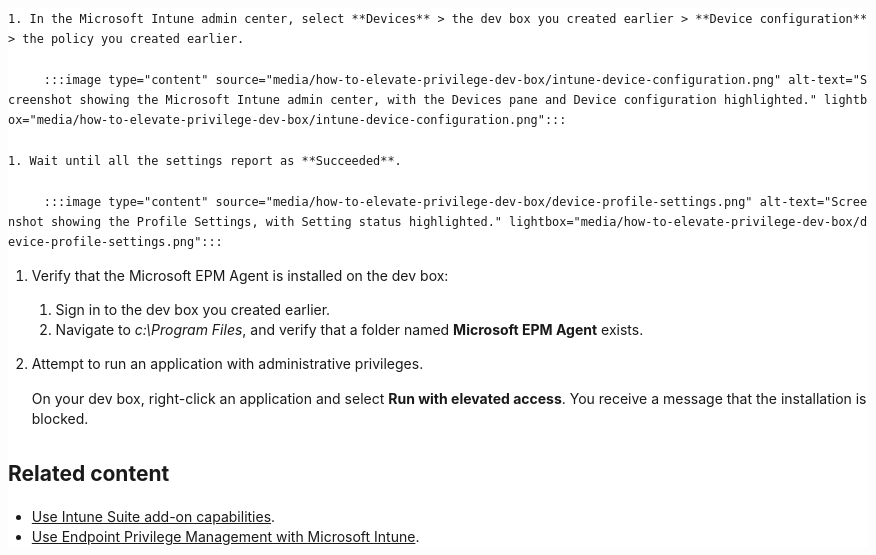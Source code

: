     1. In the Microsoft Intune admin center, select **Devices** > the dev box you created earlier > **Device configuration** > the policy you created earlier.
     
         :::image type="content" source="media/how-to-elevate-privilege-dev-box/intune-device-configuration.png" alt-text="Screenshot showing the Microsoft Intune admin center, with the Devices pane and Device configuration highlighted." lightbox="media/how-to-elevate-privilege-dev-box/intune-device-configuration.png"::: 
     
    1. Wait until all the settings report as **Succeeded**.
     
         :::image type="content" source="media/how-to-elevate-privilege-dev-box/device-profile-settings.png" alt-text="Screenshot showing the Profile Settings, with Setting status highlighted." lightbox="media/how-to-elevate-privilege-dev-box/device-profile-settings.png"::: 

1. Verify that the Microsoft EPM Agent is installed on the dev box:

    1. Sign in to the dev box you created earlier.
    1. Navigate to *c:\Program Files*, and verify that a folder named **Microsoft EPM Agent** exists.

1. Attempt to run an application with administrative privileges. 

    On your dev box, right-click an application and select **Run with elevated access**. You receive a message that the installation is blocked.

## Related content

* [Use Intune Suite add-on capabilities](/mem/intune/fundamentals/intune-add-ons).
* [Use Endpoint Privilege Management with Microsoft Intune](/mem/intune/protect/epm-overview).